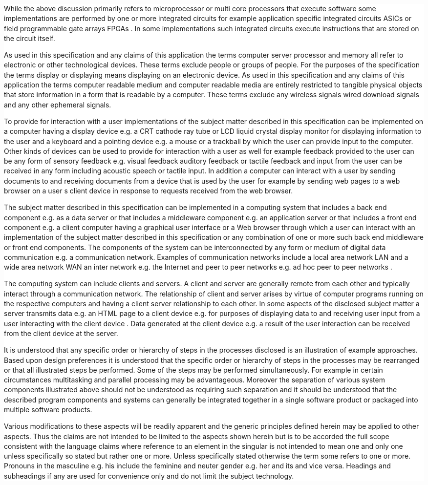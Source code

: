 While the above discussion primarily refers to microprocessor or multi core processors that execute software some implementations are performed by one or more integrated circuits for example application specific integrated circuits ASICs or field programmable gate arrays FPGAs . In some implementations such integrated circuits execute instructions that are stored on the circuit itself.

As used in this specification and any claims of this application the terms computer server processor and memory all refer to electronic or other technological devices. These terms exclude people or groups of people. For the purposes of the specification the terms display or displaying means displaying on an electronic device. As used in this specification and any claims of this application the terms computer readable medium and computer readable media are entirely restricted to tangible physical objects that store information in a form that is readable by a computer. These terms exclude any wireless signals wired download signals and any other ephemeral signals.

To provide for interaction with a user implementations of the subject matter described in this specification can be implemented on a computer having a display device e.g. a CRT cathode ray tube or LCD liquid crystal display monitor for displaying information to the user and a keyboard and a pointing device e.g. a mouse or a trackball by which the user can provide input to the computer. Other kinds of devices can be used to provide for interaction with a user as well for example feedback provided to the user can be any form of sensory feedback e.g. visual feedback auditory feedback or tactile feedback and input from the user can be received in any form including acoustic speech or tactile input. In addition a computer can interact with a user by sending documents to and receiving documents from a device that is used by the user for example by sending web pages to a web browser on a user s client device in response to requests received from the web browser.

The subject matter described in this specification can be implemented in a computing system that includes a back end component e.g. as a data server or that includes a middleware component e.g. an application server or that includes a front end component e.g. a client computer having a graphical user interface or a Web browser through which a user can interact with an implementation of the subject matter described in this specification or any combination of one or more such back end middleware or front end components. The components of the system can be interconnected by any form or medium of digital data communication e.g. a communication network. Examples of communication networks include a local area network LAN and a wide area network WAN an inter network e.g. the Internet and peer to peer networks e.g. ad hoc peer to peer networks .

The computing system can include clients and servers. A client and server are generally remote from each other and typically interact through a communication network. The relationship of client and server arises by virtue of computer programs running on the respective computers and having a client server relationship to each other. In some aspects of the disclosed subject matter a server transmits data e.g. an HTML page to a client device e.g. for purposes of displaying data to and receiving user input from a user interacting with the client device . Data generated at the client device e.g. a result of the user interaction can be received from the client device at the server.

It is understood that any specific order or hierarchy of steps in the processes disclosed is an illustration of example approaches. Based upon design preferences it is understood that the specific order or hierarchy of steps in the processes may be rearranged or that all illustrated steps be performed. Some of the steps may be performed simultaneously. For example in certain circumstances multitasking and parallel processing may be advantageous. Moreover the separation of various system components illustrated above should not be understood as requiring such separation and it should be understood that the described program components and systems can generally be integrated together in a single software product or packaged into multiple software products.

Various modifications to these aspects will be readily apparent and the generic principles defined herein may be applied to other aspects. Thus the claims are not intended to be limited to the aspects shown herein but is to be accorded the full scope consistent with the language claims where reference to an element in the singular is not intended to mean one and only one unless specifically so stated but rather one or more. Unless specifically stated otherwise the term some refers to one or more. Pronouns in the masculine e.g. his include the feminine and neuter gender e.g. her and its and vice versa. Headings and subheadings if any are used for convenience only and do not limit the subject technology.
